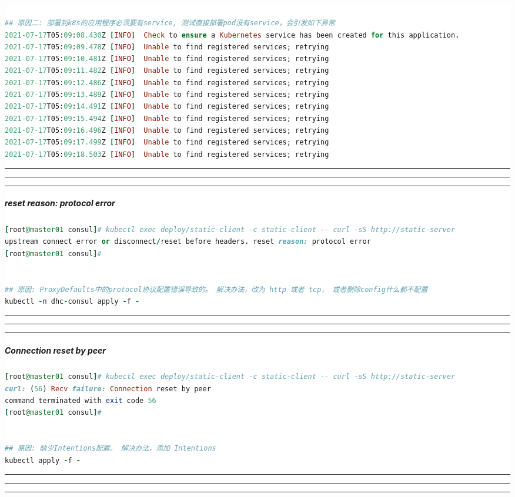 ```ruby

## 原因二: 部署到k8s的应用程序必须要有service, 测试直接部署pod没有service，会引发如下异常
2021-07-17T05:09:08.430Z [INFO]  Check to ensure a Kubernetes service has been created for this application.
2021-07-17T05:09:09.478Z [INFO]  Unable to find registered services; retrying
2021-07-17T05:09:10.481Z [INFO]  Unable to find registered services; retrying
2021-07-17T05:09:11.482Z [INFO]  Unable to find registered services; retrying
2021-07-17T05:09:12.486Z [INFO]  Unable to find registered services; retrying
2021-07-17T05:09:13.489Z [INFO]  Unable to find registered services; retrying
2021-07-17T05:09:14.491Z [INFO]  Unable to find registered services; retrying
2021-07-17T05:09:15.494Z [INFO]  Unable to find registered services; retrying
2021-07-17T05:09:16.496Z [INFO]  Unable to find registered services; retrying
2021-07-17T05:09:17.499Z [INFO]  Unable to find registered services; retrying
2021-07-17T05:09:18.503Z [INFO]  Unable to find registered services; retrying


```

- - - - - -

- - - - - -

- - - - - -

##### **reset reason: protocol error**

```ruby
[root@master01 consul]# kubectl exec deploy/static-client -c static-client -- curl -sS http://static-server
upstream connect error or disconnect/reset before headers. reset reason: protocol error
[root@master01 consul]#


## 原因: ProxyDefaults中的protocol协议配置错误导致的。 解决办法，改为 http 或者 tcp， 或者删除config什么都不配置
kubectl -n dhc-consul apply -f - 
```

- - - - - -

- - - - - -

- - - - - -

##### **Connection reset by peer**

```ruby
[root@master01 consul]# kubectl exec deploy/static-client -c static-client -- curl -sS http://static-server
curl: (56) Recv failure: Connection reset by peer
command terminated with exit code 56
[root@master01 consul]#


## 原因: 缺少Intentions配置。 解决办法，添加 Intentions
kubectl apply -f - 
```

- - - - - -

- - - - - -

- - - - - -